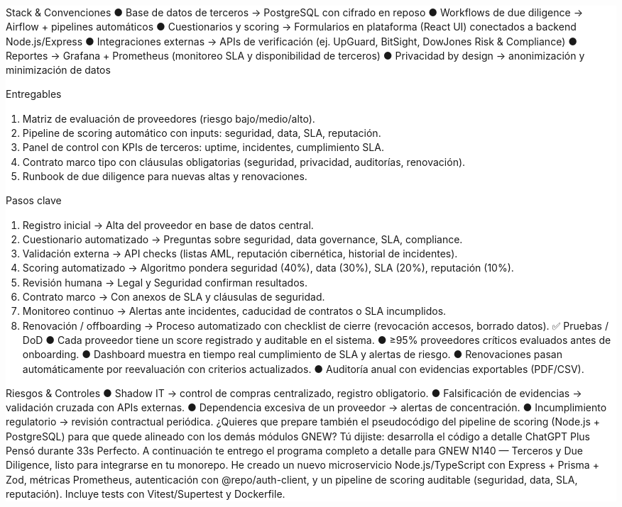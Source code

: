  
 Stack & Convenciones 
● Base de datos de terceros → PostgreSQL con cifrado en reposo 
● Workflows de due diligence → Airflow + pipelines automáticos 
● Cuestionarios y scoring → Formularios en plataforma (React UI) conectados a 
backend Node.js/Express 
● Integraciones externas → APIs de verificación (ej. UpGuard, BitSight, DowJones Risk 
& Compliance) 
● Reportes → Grafana + Prometheus (monitoreo SLA y disponibilidad de terceros) 
● Privacidad by design → anonimización y minimización de datos 
 
 
 Entregables 
1. Matriz de evaluación de proveedores (riesgo bajo/medio/alto). 
2. Pipeline de scoring automático con inputs: seguridad, data, SLA, reputación. 
3. Panel de control con KPIs de terceros: uptime, incidentes, cumplimiento SLA. 
4. Contrato marco tipo con cláusulas obligatorias (seguridad, privacidad, auditorías, 
renovación). 
5. Runbook de due diligence para nuevas altas y renovaciones. 
 
 
 Pasos clave 
1. Registro inicial → Alta del proveedor en base de datos central. 
2. Cuestionario automatizado → Preguntas sobre seguridad, data governance, SLA, 
compliance. 
3. Validación externa → API checks (listas AML, reputación cibernética, historial de 
incidentes). 
4. Scoring automatizado → Algoritmo pondera seguridad (40%), data (30%), SLA (20%), 
reputación (10%). 
5. Revisión humana → Legal y Seguridad confirman resultados. 
6. Contrato marco → Con anexos de SLA y cláusulas de seguridad. 
7. Monitoreo continuo → Alertas ante incidentes, caducidad de contratos o SLA 
incumplidos. 
8. Renovación / offboarding → Proceso automatizado con checklist de cierre (revocación 
accesos, borrado datos). 
✅
 Pruebas / DoD 
● Cada proveedor tiene un score registrado y auditable en el sistema. 
● ≥95% proveedores críticos evaluados antes de onboarding. 
● Dashboard muestra en tiempo real cumplimiento de SLA y alertas de riesgo. 
● Renovaciones pasan automáticamente por reevaluación con criterios actualizados. 
● Auditoría anual con evidencias exportables (PDF/CSV). 
 
 
 Riesgos & Controles 
● Shadow IT → control de compras centralizado, registro obligatorio. 
● Falsificación de evidencias → validación cruzada con APIs externas. 
● Dependencia excesiva de un proveedor → alertas de concentración. 
● Incumplimiento regulatorio → revisión contractual periódica. 
¿Quieres que prepare también el pseudocódigo del pipeline de scoring (Node.js + 
PostgreSQL) para que quede alineado con los demás módulos GNEW? 
Tú dijiste: 
desarrolla el código a detalle 
ChatGPT Plus 
Pensó durante 33s 
Perfecto. A continuación te entrego el programa completo a detalle para GNEW N140 — 
Terceros y Due Diligence, listo para integrarse en tu monorepo. He creado un nuevo 
microservicio Node.js/TypeScript con Express + Prisma + Zod, métricas Prometheus, 
autenticación con @repo/auth-client, y un pipeline de scoring auditable (seguridad, data, 
SLA, reputación). Incluye tests con Vitest/Supertest y Dockerfile. 
 